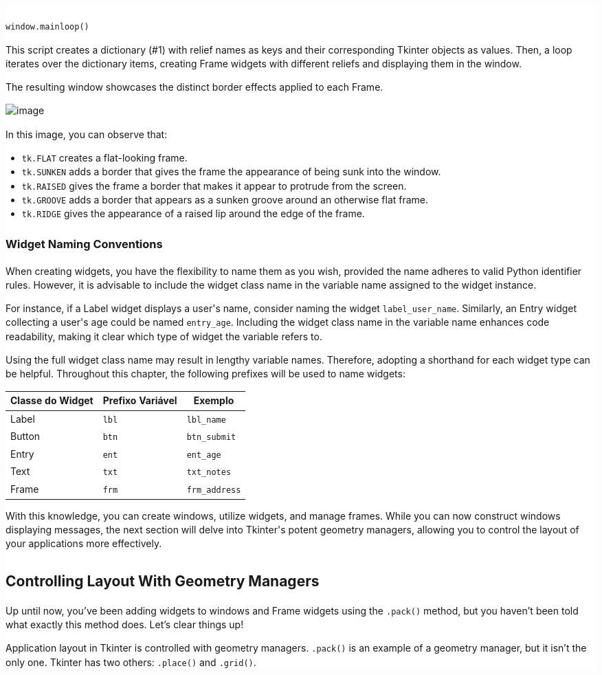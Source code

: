 ```python

window.mainloop()
```

This script creates a dictionary (#1) with relief names as keys and their corresponding Tkinter objects as values. Then, a loop iterates over the dictionary items, creating Frame widgets with different reliefs and displaying them in the window.

The resulting window showcases the distinct border effects applied to each Frame.

![image](https://github.com/artghieri/A-Introduction-to-Python-3/assets/102708433/4eac6aa0-a4b8-4605-8877-c4ae759a8b41)

In this image, you can observe that:
- `tk.FLAT` creates a flat-looking frame.
- `tk.SUNKEN` adds a border that gives the frame the appearance of being sunk into the window.
- `tk.RAISED` gives the frame a border that makes it appear to protrude from the screen.
- `tk.GROOVE` adds a border that appears as a sunken groove around an otherwise flat frame.
- `tk.RIDGE` gives the appearance of a raised lip around the edge of the frame.


### Widget Naming Conventions

When creating widgets, you have the flexibility to name them as you wish, provided the name adheres to valid Python identifier rules. However, it is advisable to include the widget class name in the variable name assigned to the widget instance.

For instance, if a Label widget displays a user's name, consider naming the widget `label_user_name`. Similarly, an Entry widget collecting a user's age could be named `entry_age`. Including the widget class name in the variable name enhances code readability, making it clear which type of widget the variable refers to.

Using the full widget class name may result in lengthy variable names. Therefore, adopting a shorthand for each widget type can be helpful. Throughout this chapter, the following prefixes will be used to name widgets:

Classe do Widget | Prefixo Variável | Exemplo
--- | --- | ---
Label | `lbl` | `lbl_name`
Button | `btn` | `btn_submit`
Entry | `ent` | `ent_age`
Text | `txt` | `txt_notes`
Frame | `frm` | `frm_address`

With this knowledge, you can create windows, utilize widgets, and manage frames. While you can now construct windows displaying messages, the next section will delve into Tkinter's potent geometry managers, allowing you to control the layout of your applications more effectively.

## Controlling Layout With Geometry Managers

Up until now, you’ve been adding widgets to windows and Frame widgets using the `.pack()` method, but you haven’t been told what exactly this method does. Let’s clear things up!

Application layout in Tkinter is controlled with geometry managers. `.pack()` is an example of a geometry manager, but it isn’t the only one. Tkinter has two others: `.place()` and `.grid()`.
